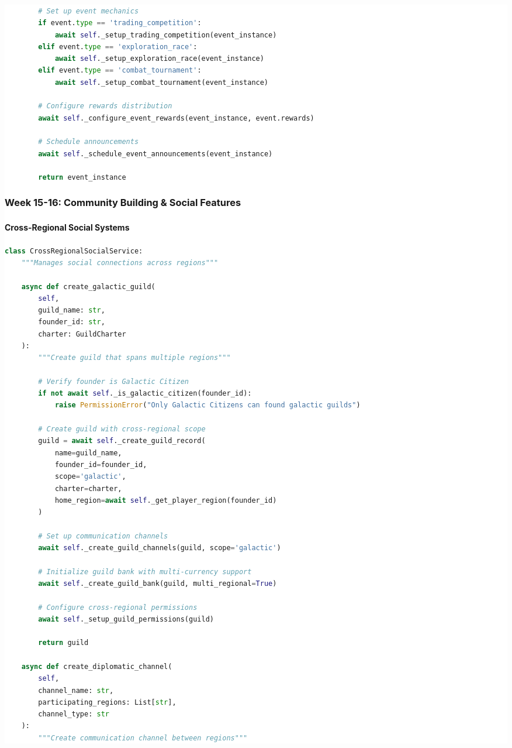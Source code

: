 ```python
        # Set up event mechanics
        if event.type == 'trading_competition':
            await self._setup_trading_competition(event_instance)
        elif event.type == 'exploration_race':
            await self._setup_exploration_race(event_instance)
        elif event.type == 'combat_tournament':
            await self._setup_combat_tournament(event_instance)
        
        # Configure rewards distribution
        await self._configure_event_rewards(event_instance, event.rewards)
        
        # Schedule announcements
        await self._schedule_event_announcements(event_instance)
        
        return event_instance
```

### Week 15-16: Community Building & Social Features

#### Cross-Regional Social Systems
```python
class CrossRegionalSocialService:
    """Manages social connections across regions"""
    
    async def create_galactic_guild(
        self,
        guild_name: str,
        founder_id: str,
        charter: GuildCharter
    ):
        """Create guild that spans multiple regions"""
        
        # Verify founder is Galactic Citizen
        if not await self._is_galactic_citizen(founder_id):
            raise PermissionError("Only Galactic Citizens can found galactic guilds")
        
        # Create guild with cross-regional scope
        guild = await self._create_guild_record(
            name=guild_name,
            founder_id=founder_id,
            scope='galactic',
            charter=charter,
            home_region=await self._get_player_region(founder_id)
        )
        
        # Set up communication channels
        await self._create_guild_channels(guild, scope='galactic')
        
        # Initialize guild bank with multi-currency support
        await self._create_guild_bank(guild, multi_regional=True)
        
        # Configure cross-regional permissions
        await self._setup_guild_permissions(guild)
        
        return guild
    
    async def create_diplomatic_channel(
        self,
        channel_name: str,
        participating_regions: List[str],
        channel_type: str
    ):
        """Create communication channel between regions"""
```
